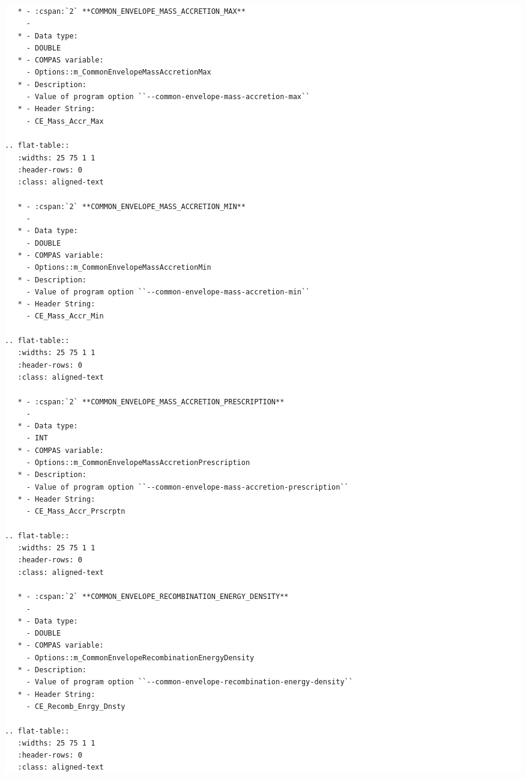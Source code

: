~~~~~~~~
   * - :cspan:`2` **COMMON_ENVELOPE_MASS_ACCRETION_MAX**
     -
   * - Data type:
     - DOUBLE
   * - COMPAS variable:
     - Options::m_CommonEnvelopeMassAccretionMax
   * - Description:
     - Value of program option ``--common-envelope-mass-accretion-max``
   * - Header String:
     - CE_Mass_Accr_Max

.. flat-table::
   :widths: 25 75 1 1
   :header-rows: 0
   :class: aligned-text

   * - :cspan:`2` **COMMON_ENVELOPE_MASS_ACCRETION_MIN**
     -
   * - Data type:
     - DOUBLE
   * - COMPAS variable:
     - Options::m_CommonEnvelopeMassAccretionMin
   * - Description:
     - Value of program option ``--common-envelope-mass-accretion-min``
   * - Header String:
     - CE_Mass_Accr_Min

.. flat-table::
   :widths: 25 75 1 1
   :header-rows: 0
   :class: aligned-text

   * - :cspan:`2` **COMMON_ENVELOPE_MASS_ACCRETION_PRESCRIPTION**
     -
   * - Data type:
     - INT
   * - COMPAS variable:
     - Options::m_CommonEnvelopeMassAccretionPrescription
   * - Description:
     - Value of program option ``--common-envelope-mass-accretion-prescription``
   * - Header String:
     - CE_Mass_Accr_Prscrptn

.. flat-table::
   :widths: 25 75 1 1
   :header-rows: 0
   :class: aligned-text

   * - :cspan:`2` **COMMON_ENVELOPE_RECOMBINATION_ENERGY_DENSITY**
     -
   * - Data type:
     - DOUBLE
   * - COMPAS variable:
     - Options::m_CommonEnvelopeRecombinationEnergyDensity
   * - Description:
     - Value of program option ``--common-envelope-recombination-energy-density``
   * - Header String:
     - CE_Recomb_Enrgy_Dnsty

.. flat-table::
   :widths: 25 75 1 1
   :header-rows: 0
   :class: aligned-text
~~~~~~~~